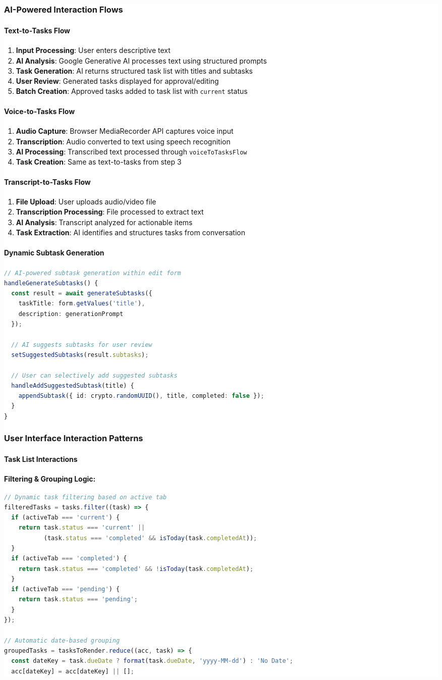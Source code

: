 ### AI-Powered Interaction Flows

#### Text-to-Tasks Flow
1. **Input Processing**: User enters descriptive text
2. **AI Analysis**: Google Generative AI processes text using structured prompts
3. **Task Generation**: AI returns structured task list with titles and subtasks
4. **User Review**: Generated tasks displayed for approval/editing
5. **Batch Creation**: Approved tasks added to task list with `current` status

#### Voice-to-Tasks Flow
1. **Audio Capture**: Browser MediaRecorder API captures voice input
2. **Transcription**: Audio converted to text using speech recognition
3. **AI Processing**: Transcribed text processed through `voiceToTasksFlow`
4. **Task Creation**: Same as text-to-tasks from step 3

#### Transcript-to-Tasks Flow
1. **File Upload**: User uploads audio/video file
2. **Transcription Processing**: File processed to extract text
3. **AI Analysis**: Transcript analyzed for actionable items
4. **Task Extraction**: AI identifies and structures tasks from conversation

#### Dynamic Subtask Generation
```typescript
// AI-powered subtask generation within edit form
handleGenerateSubtasks() {
  const result = await generateSubtasks({
    taskTitle: form.getValues('title'),
    description: generationPrompt
  });
  
  // AI suggests subtasks for user review
  setSuggestedSubtasks(result.subtasks);
  
  // User can selectively add suggested subtasks
  handleAddSuggestedSubtask(title) {
    appendSubtask({ id: crypto.randomUUID(), title, completed: false });
  }
}
```

### User Interface Interaction Patterns

#### Task List Interactions

**Filtering & Grouping Logic:**
```typescript
// Dynamic task filtering based on active tab
filteredTasks = tasks.filter((task) => {
  if (activeTab === 'current') {
    return task.status === 'current' || 
           (task.status === 'completed' && isToday(task.completedAt));
  }
  if (activeTab === 'completed') {
    return task.status === 'completed' && !isToday(task.completedAt);
  }
  if (activeTab === 'pending') {
    return task.status === 'pending';
  }
});

// Automatic date-based grouping
groupedTasks = tasksToRender.reduce((acc, task) => {
  const dateKey = task.dueDate ? format(task.dueDate, 'yyyy-MM-dd') : 'No Date';
  acc[dateKey] = acc[dateKey] || [];
```